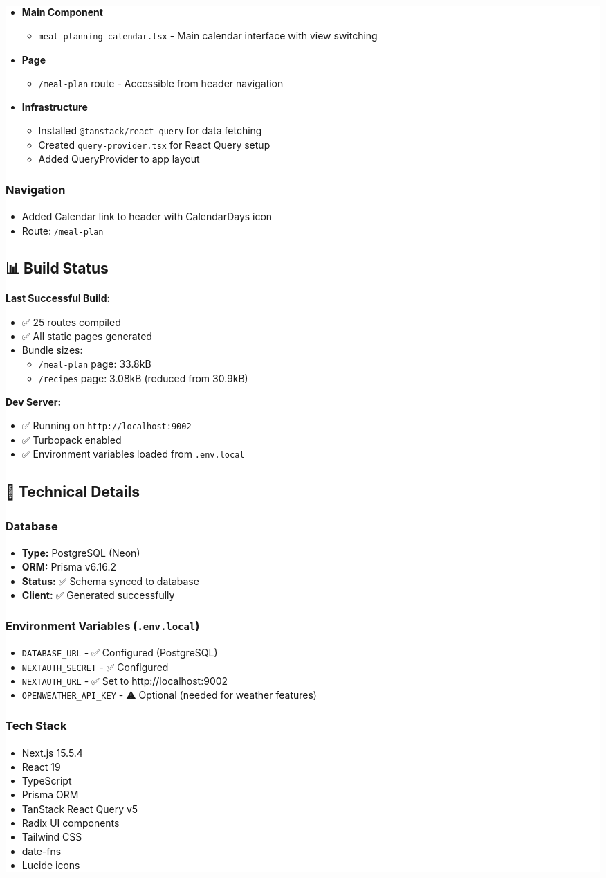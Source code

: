 - **Main Component**
  - `meal-planning-calendar.tsx` - Main calendar interface with view switching

- **Page**
  - `/meal-plan` route - Accessible from header navigation

- **Infrastructure**
  - Installed `@tanstack/react-query` for data fetching
  - Created `query-provider.tsx` for React Query setup
  - Added QueryProvider to app layout

### Navigation
- Added Calendar link to header with CalendarDays icon
- Route: `/meal-plan`

## 📊 Build Status

**Last Successful Build:**
- ✅ 25 routes compiled
- ✅ All static pages generated
- Bundle sizes:
  - `/meal-plan` page: 33.8kB
  - `/recipes` page: 3.08kB (reduced from 30.9kB)

**Dev Server:**
- ✅ Running on `http://localhost:9002`
- ✅ Turbopack enabled
- ✅ Environment variables loaded from `.env.local`

## 🔧 Technical Details

### Database
- **Type:** PostgreSQL (Neon)
- **ORM:** Prisma v6.16.2
- **Status:** ✅ Schema synced to database
- **Client:** ✅ Generated successfully

### Environment Variables (`.env.local`)
- `DATABASE_URL` - ✅ Configured (PostgreSQL)
- `NEXTAUTH_SECRET` - ✅ Configured
- `NEXTAUTH_URL` - ✅ Set to http://localhost:9002
- `OPENWEATHER_API_KEY` - ⚠️ Optional (needed for weather features)

### Tech Stack
- Next.js 15.5.4
- React 19
- TypeScript
- Prisma ORM
- TanStack React Query v5
- Radix UI components
- Tailwind CSS
- date-fns
- Lucide icons
